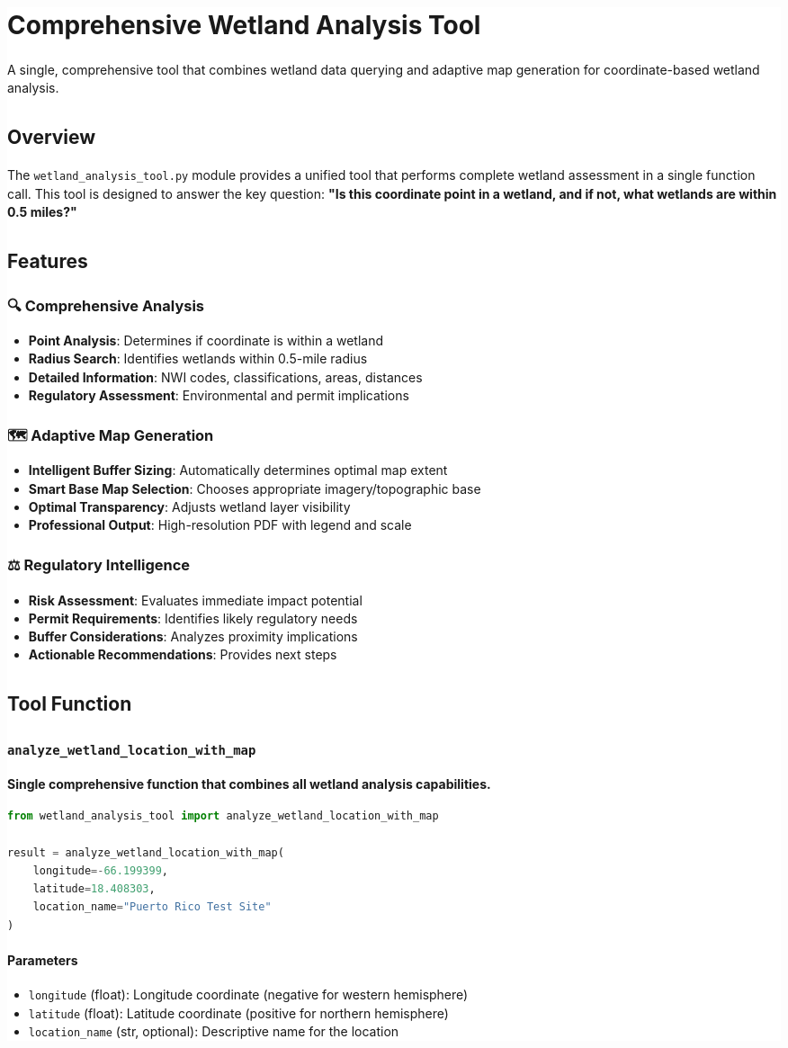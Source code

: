 # Comprehensive Wetland Analysis Tool

A single, comprehensive tool that combines wetland data querying and adaptive map generation for coordinate-based wetland analysis.

## Overview

The `wetland_analysis_tool.py` module provides a unified tool that performs complete wetland assessment in a single function call. This tool is designed to answer the key question: **"Is this coordinate point in a wetland, and if not, what wetlands are within 0.5 miles?"**

## Features

### 🔍 **Comprehensive Analysis**
- **Point Analysis**: Determines if coordinate is within a wetland
- **Radius Search**: Identifies wetlands within 0.5-mile radius
- **Detailed Information**: NWI codes, classifications, areas, distances
- **Regulatory Assessment**: Environmental and permit implications

### 🗺️ **Adaptive Map Generation**
- **Intelligent Buffer Sizing**: Automatically determines optimal map extent
- **Smart Base Map Selection**: Chooses appropriate imagery/topographic base
- **Optimal Transparency**: Adjusts wetland layer visibility
- **Professional Output**: High-resolution PDF with legend and scale

### ⚖️ **Regulatory Intelligence**
- **Risk Assessment**: Evaluates immediate impact potential
- **Permit Requirements**: Identifies likely regulatory needs
- **Buffer Considerations**: Analyzes proximity implications
- **Actionable Recommendations**: Provides next steps

## Tool Function

### `analyze_wetland_location_with_map`

**Single comprehensive function that combines all wetland analysis capabilities.**

```python
from wetland_analysis_tool import analyze_wetland_location_with_map

result = analyze_wetland_location_with_map(
    longitude=-66.199399,
    latitude=18.408303,
    location_name="Puerto Rico Test Site"
)
```

#### Parameters
- `longitude` (float): Longitude coordinate (negative for western hemisphere)
- `latitude` (float): Latitude coordinate (positive for northern hemisphere)  
- `location_name` (str, optional): Descriptive name for the location
